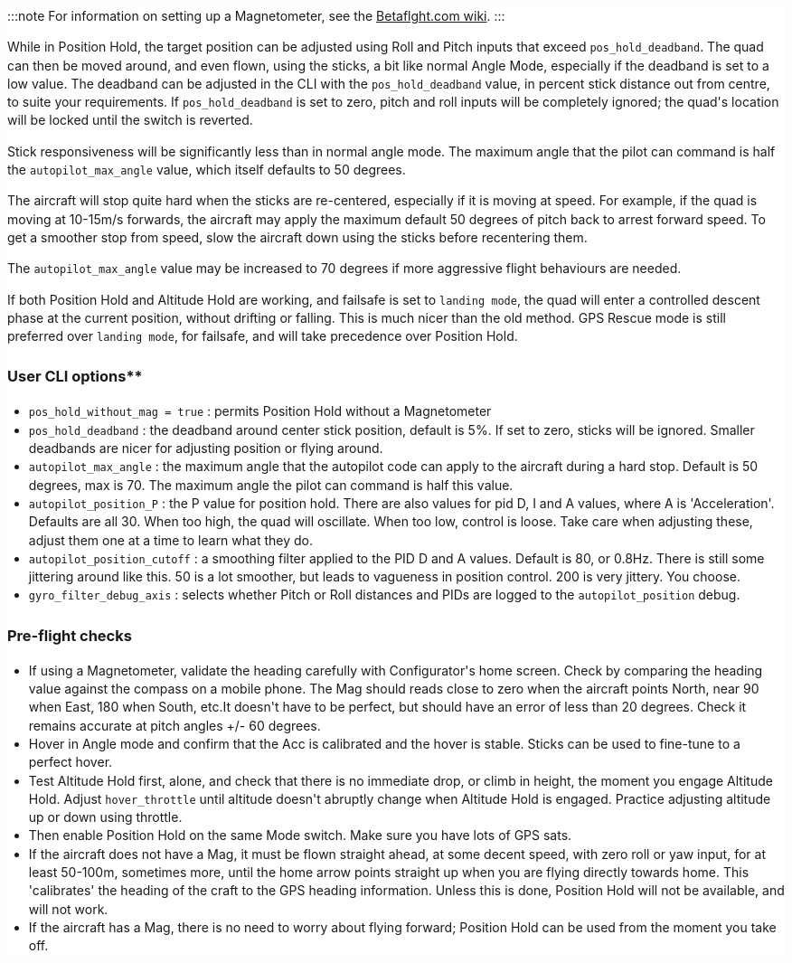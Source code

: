 :::note
For information on setting up a Magnetometer, see the [Betaflght.com wiki](https://betaflight.com/docs/wiki/guides/current/magnetometer).
:::

While in Position Hold, the target position can be adjusted using Roll and Pitch inputs that exceed `pos_hold_deadband`. The quad can then be moved around, and even flown, using the sticks, a bit like normal Angle Mode, especially if the deadband is set to a low value. The deadband can be adjusted in the CLI with the `pos_hold_deadband` value, in percent stick distance out from centre, to suite your requirements. If `pos_hold_deadband` is set to zero, pitch and roll inputs will be completely ignored; the quad's location will be locked until the switch is reverted.

Stick responsiveness will be significantly less than in normal angle mode. The maximum angle that the pilot can command is half the `autopilot_max_angle` value, which itself defaults to 50 degrees.

The aircraft will stop quite hard when the sticks are re-centered, especially if it is moving at speed. For example, if the quad is moving at 10-15m/s forwards, the aircraft may apply the maximum default 50 degrees of pitch back to arrest forward speed. To get a smoother stop from speed, slow the aircraft down using the sticks before recentering them.

The `autopilot_max_angle` value may be increased to 70 degrees if more aggressive flight behaviours are needed.

If both Position Hold and Altitude Hold are working, and failsafe is set to `landing mode`, the quad will enter a controlled descent phase at the current position, without drifting or falling. This is much nicer than the old method. GPS Rescue mode is still preferred over `landing mode`, for failsafe, and will take precedence over Position Hold.

### User CLI options\*\*

- `pos_hold_without_mag = true` : permits Position Hold without a Magnetometer
- `pos_hold_deadband` : the deadband around center stick position, default is 5%. If set to zero, sticks will be ignored. Smaller deadbands are nicer for adjusting position or flying around.
- `autopilot_max_angle` : the maximum angle that the autopilot code can apply to the aircraft during a hard stop. Default is 50 degrees, max is 70. The maximum angle the pilot can command is half this value.
- `autopilot_position_P` : the P value for position hold. There are also values for pid D, I and A values, where A is 'Acceleration'. Defaults are all 30. When too high, the quad will oscillate. When too low, control is loose. Take care when adjusting these, adjust them one at a time to learn what they do.
- `autopilot_position_cutoff` : a smoothing filter applied to the PID D and A values. Default is 80, or 0.8Hz. There is still some jittering around like this. 50 is a lot smoother, but leads to vagueness in position control. 200 is very jittery. You choose.
- `gyro_filter_debug_axis` : selects whether Pitch or Roll distances and PIDs are logged to the `autopilot_position` debug.

### Pre-flight checks

- If using a Magnetometer, validate the heading carefully with Configurator's home screen. Check by comparing the heading value against the compass on a mobile phone. The Mag should reads close to zero when the aircraft points North, near 90 when East, 180 when South, etc.It doesn't have to be perfect, but should have an error of less than 20 degrees. Check it remains accurate at pitch angles +/- 60 degrees.
- Hover in Angle mode and confirm that the Acc is calibrated and the hover is stable. Sticks can be used to fine-tune to a perfect hover.
- Test Altitude Hold first, alone, and check that there is no immediate drop, or climb in height, the moment you engage Altitude Hold. Adjust `hover_throttle` until altitude doesn't abruptly change when Altitude Hold is engaged. Practice adjusting altitude up or down using throttle.
- Then enable Position Hold on the same Mode switch. Make sure you have lots of GPS sats.
- If the aircraft does not have a Mag, it must be flown straight ahead, at some decent speed, with zero roll or yaw input, for at least 50-100m, sometimes more, until the home arrow points straight up when you are flying directly towards home. This 'calibrates' the heading of the craft to the GPS heading information. Unless this is done, Position Hold will not be available, and will not work.
- If the aircraft has a Mag, there is no need to worry about flying forward; Position Hold can be used from the moment you take off.